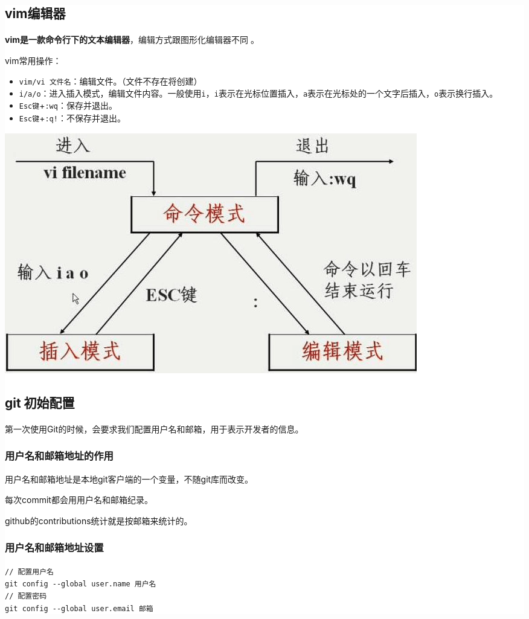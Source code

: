 ## vim编辑器

 **vim是一款命令行下的文本编辑器**，编辑方式跟图形化编辑器不同 。

vim常用操作：

- `vim/vi 文件名`：编辑文件。（文件不存在将创建）
- `i/a/o`：进入插入模式，编辑文件内容。一般使用`i`，`i`表示在光标位置插入，`a`表示在光标处的一个文字后插入，`o`表示换行插入。
- `Esc键`+`:wq`：保存并退出。
- `Esc键`+`:q!`：不保存并退出。

 ![img](Git.assets/007S8ZIlgy1gfdqt2es84j30iy0b2abb.jpg) 

## git 初始配置

第一次使用Git的时候，会要求我们配置用户名和邮箱，用于表示开发者的信息。

### 用户名和邮箱地址的作用

用户名和邮箱地址是本地git客户端的一个变量，不随git库而改变。

每次commit都会用用户名和邮箱纪录。

github的contributions统计就是按邮箱来统计的。

### 用户名和邮箱地址设置

```git
// 配置用户名
git config --global user.name 用户名
// 配置密码
git config --global user.email 邮箱
```
